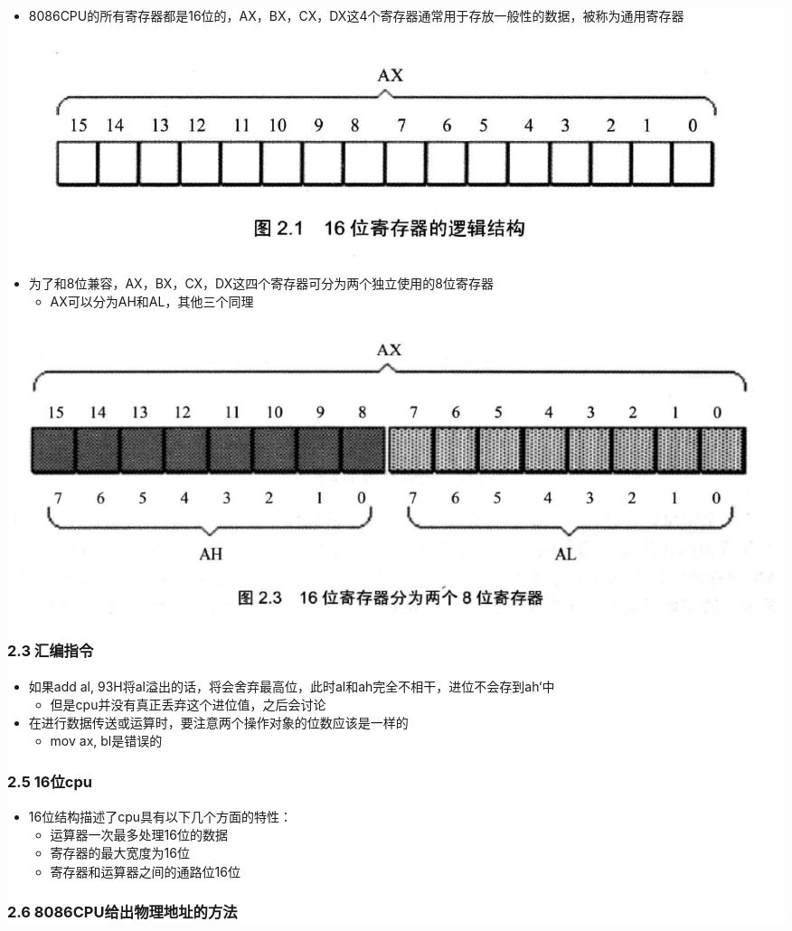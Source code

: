 - 8086CPU的所有寄存器都是16位的，AX，BX，CX，DX这4个寄存器通常用于存放一般性的数据，被称为通用寄存器

![image-20200330135447232](images\16位寄存器逻辑结构.png)

- 为了和8位兼容，AX，BX，CX，DX这四个寄存器可分为两个独立使用的8位寄存器
  - AX可以分为AH和AL，其他三个同理

![image-20200330135707577](images\两个8位寄存器.png)

### 2.3 汇编指令

- 如果add al, 93H将al溢出的话，将会舍弃最高位，此时al和ah完全不相干，进位不会存到ah‘中
  - 但是cpu并没有真正丢弃这个进位值，之后会讨论
- 在进行数据传送或运算时，要注意两个操作对象的位数应该是一样的
  - mov ax, bl是错误的

### 2.5 16位cpu

- 16位结构描述了cpu具有以下几个方面的特性：
  - 运算器一次最多处理16位的数据
  - 寄存器的最大宽度为16位
  - 寄存器和运算器之间的通路位16位

### 2.6 8086CPU给出物理地址的方法
